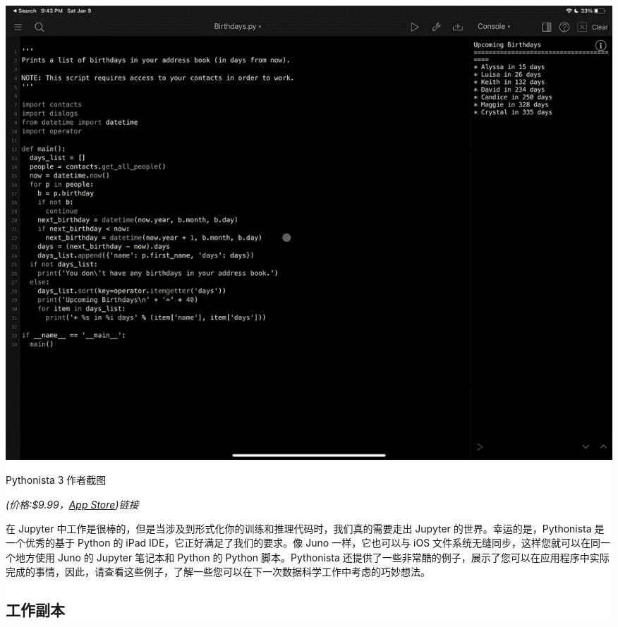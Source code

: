 ![](img/8a03f2dbf4f5a4d05144f54195aaebb0.png)

Pythonista 3 作者截图

*(价格:$9.99，*[*App Store*](https://apps.apple.com/us/app/pythonista-3/id1085978097)*)链接*

在 Jupyter 中工作是很棒的，但是当涉及到形式化你的训练和推理代码时，我们真的需要走出 Jupyter 的世界。幸运的是，Pythonista 是一个优秀的基于 Python 的 iPad IDE，它正好满足了我们的要求。像 Juno 一样，它也可以与 iOS 文件系统无缝同步，这样您就可以在同一个地方使用 Juno 的 Jupyter 笔记本和 Python 的 Python 脚本。Pythonista 还提供了一些非常酷的例子，展示了您可以在应用程序中实际完成的事情，因此，请查看这些例子，了解一些您可以在下一次数据科学工作中考虑的巧妙想法。

## 工作副本
